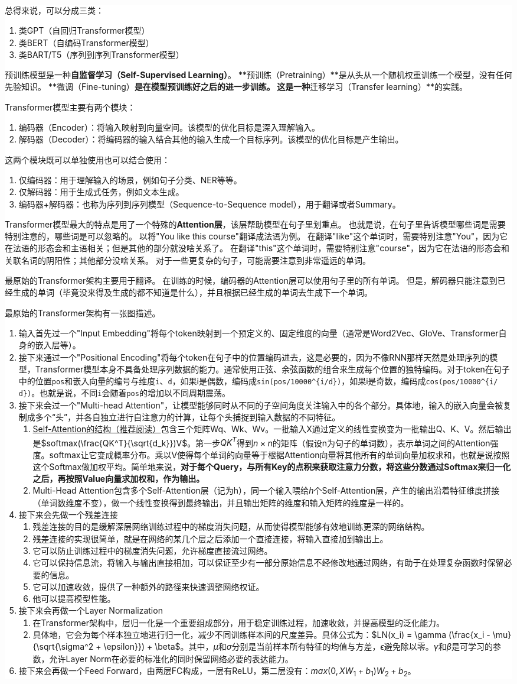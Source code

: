总得来说，可以分成三类：
1. 类GPT（自回归Transformer模型）
2. 类BERT（自编码Transformer模型）
3. 类BART/T5（序列到序列Transformer模型）

预训练模型是一种**自监督学习（Self-Supervised Learning）**。
**预训练（Pretraining）**是从头从一个随机权重训练一个模型，没有任何先验知识。
**微调（Fine-tuning）**是在模型预训练好之后的进一步训练。
这是一种**迁移学习（Transfer learning）**的实践。

Transformer模型主要有两个模块：
1. 编码器（Encoder）：将输入映射到向量空间。该模型的优化目标是深入理解输入。
2. 解码器（Decoder）：将编码器的输入结合其他的输入生成一个目标序列。该模型的优化目标是产生输出。

这两个模块既可以单独使用也可以结合使用：
1. 仅编码器：用于理解输入的场景，例如句子分类、NER等等。
2. 仅解码器：用于生成式任务，例如文本生成。
3. 编码器+解码器：也称为序列到序列模型（Sequence-to-Sequence model），用于翻译或者Summary。

Transformer模型最大的特点是用了一个特殊的**Attention层**，该层帮助模型在句子里划重点。
也就是说，在句子里告诉模型哪些词是需要特别注意的，哪些词是可以忽略的。
以将"You like this course"翻译成法语为例。
在翻译"like"这个单词时，需要特别注意"You"，因为它在法语的形态会和主语相关；但是其他的部分就没啥关系了。
在翻译"this"这个单词时，需要特别注意"course"，因为它在法语的形态会和关联名词的阴阳性；其他部分没啥关系。
对于一些更复杂的句子，可能需要注意到非常遥远的单词。

最原始的Transformer架构主要用于翻译。
在训练的时候，编码器的Attention层可以使用句子里的所有单词。
但是，解码器只能注意到已经生成的单词（毕竟没来得及生成的都不知道是什么），并且根据已经生成的单词去生成下一个单词。

最原始的Transformer架构有一张图描述。
1. 输入首先过一个"Input Embedding"将每个token映射到一个预定义的、固定维度的向量（通常是Word2Vec、GloVe、Transformer自身的嵌入层等）。
2. 接下来通过一个"Positional Encoding"将每个token在句子中的位置编码进去，这是必要的，因为不像RNN那样天然是处理序列的模型，Transformer模型本身不具备处理序列数据的能力。通常使用正弦、余弦函数的组合来生成每个位置的独特编码。对于token在句子中的位置`pos`和嵌入向量的编号与维度`i`、`d`，如果i是偶数，编码成`sin(pos/10000^{i/d})`，如果i是奇数，编码成`cos(pos/10000^{i/d})`。也就是说，不同`i`会随着`pos`的增加以不同周期震荡。
3. 接下来会过一个"Multi-head Attention"，让模型能够同时从不同的子空间角度关注输入中的各个部分。具体地，输入的嵌入向量会被复制成多个“头”，并各自独立进行自注意力的计算，让每个头捕捉到输入数据的不同特征。
   1. [Self-Attention的结构（推荐阅读）](https://zhuanlan.zhihu.com/p/338817680)包含三个矩阵Wq、Wk、Wv。一批输入X通过定义的线性变换变为一批输出Q、K、V。然后输出是$softmax(\frac{QK^T}{\sqrt{d_k}})V$。第一步$QK^T$得到$n \times n$的矩阵（假设n为句子的单词数），表示单词之间的Attention强度。softmax让它变成概率分布。乘以V使得每个单词的向量等于根据Attention向量将其他所有的单词向量加权求和，也就是说按照这个Softmax做加权平均。简单地来说，**对于每个Query，与所有Key的点积来获取注意力分数，将这些分数通过Softmax来归一化之后，再按照Value向量求加权和，作为输出。**
   2. Multi-Head Attention包含多个Self-Attention层（记为h），同一个输入喂给$h$个Self-Attention层，产生的输出沿着特征维度拼接（单词数维度不变），做一个线性变换得到最终输出，并且输出矩阵的维度和输入矩阵的维度是一样的。
4. 接下来会先做一个残差连接
   1. 残差连接的目的是缓解深层网络训练过程中的梯度消失问题，从而使得模型能够有效地训练更深的网络结构。
   2. 残差连接的实现很简单，就是在网络的某几个层之后添加一个直接连接，将输入直接加到输出上。
   3. 它可以防止训练过程中的梯度消失问题，允许梯度直接流过网络。
   4. 它可以保持信息流，将输入与输出直接相加，可以保证至少有一部分原始信息不经修改地通过网络，有助于在处理复杂函数时保留必要的信息。
   5. 它可以加速收敛，提供了一种额外的路径来快速调整网络权证。
   6. 他可以提高模型性能。
5. 接下来会再做一个Layer Normalization
   1. 在Transformer架构中，层归一化是一个重要组成部分，用于稳定训练过程，加速收敛，并提高模型的泛化能力。
   2. 具体地，它会为每个样本独立地进行归一化，减少不同训练样本间的尺度差异。具体公式为：$LN(x_i) = \gamma (\frac{x_i - \mu}{\sqrt{\sigma^2 + \epsilon}}) + \beta$。其中，$\mu$和$\sigma$分别是当前样本所有特征的均值与方差，$\epsilon$避免除以零。$\gamma$和$\beta$是可学习的参数，允许Layer Norm在必要的标准化的同时保留网络必要的表达能力。
6. 接下来会再做一个Feed Forward，由两层FC构成，一层有ReLU，第二层没有：$max(0, XW_1 + b_1)W_2 + b_2$。
